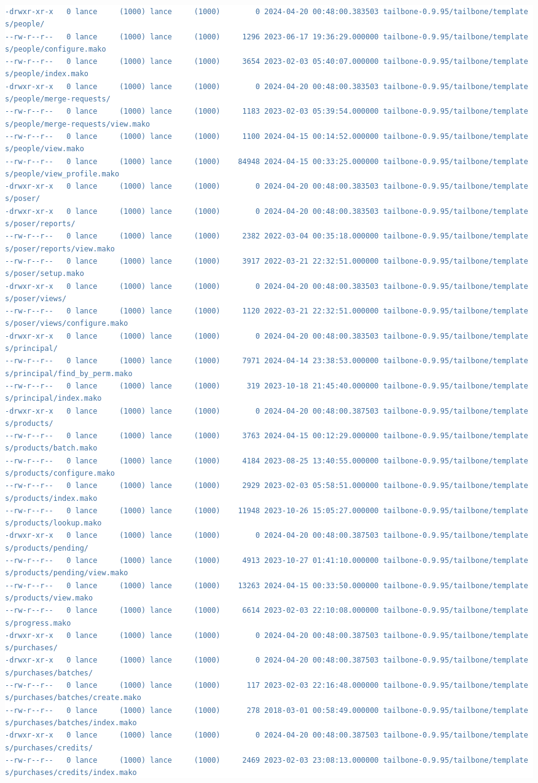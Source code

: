 ```diff
-drwxr-xr-x   0 lance     (1000) lance     (1000)        0 2024-04-20 00:48:00.383503 tailbone-0.9.95/tailbone/templates/people/
--rw-r--r--   0 lance     (1000) lance     (1000)     1296 2023-06-17 19:36:29.000000 tailbone-0.9.95/tailbone/templates/people/configure.mako
--rw-r--r--   0 lance     (1000) lance     (1000)     3654 2023-02-03 05:40:07.000000 tailbone-0.9.95/tailbone/templates/people/index.mako
-drwxr-xr-x   0 lance     (1000) lance     (1000)        0 2024-04-20 00:48:00.383503 tailbone-0.9.95/tailbone/templates/people/merge-requests/
--rw-r--r--   0 lance     (1000) lance     (1000)     1183 2023-02-03 05:39:54.000000 tailbone-0.9.95/tailbone/templates/people/merge-requests/view.mako
--rw-r--r--   0 lance     (1000) lance     (1000)     1100 2024-04-15 00:14:52.000000 tailbone-0.9.95/tailbone/templates/people/view.mako
--rw-r--r--   0 lance     (1000) lance     (1000)    84948 2024-04-15 00:33:25.000000 tailbone-0.9.95/tailbone/templates/people/view_profile.mako
-drwxr-xr-x   0 lance     (1000) lance     (1000)        0 2024-04-20 00:48:00.383503 tailbone-0.9.95/tailbone/templates/poser/
-drwxr-xr-x   0 lance     (1000) lance     (1000)        0 2024-04-20 00:48:00.383503 tailbone-0.9.95/tailbone/templates/poser/reports/
--rw-r--r--   0 lance     (1000) lance     (1000)     2382 2022-03-04 00:35:18.000000 tailbone-0.9.95/tailbone/templates/poser/reports/view.mako
--rw-r--r--   0 lance     (1000) lance     (1000)     3917 2022-03-21 22:32:51.000000 tailbone-0.9.95/tailbone/templates/poser/setup.mako
-drwxr-xr-x   0 lance     (1000) lance     (1000)        0 2024-04-20 00:48:00.383503 tailbone-0.9.95/tailbone/templates/poser/views/
--rw-r--r--   0 lance     (1000) lance     (1000)     1120 2022-03-21 22:32:51.000000 tailbone-0.9.95/tailbone/templates/poser/views/configure.mako
-drwxr-xr-x   0 lance     (1000) lance     (1000)        0 2024-04-20 00:48:00.383503 tailbone-0.9.95/tailbone/templates/principal/
--rw-r--r--   0 lance     (1000) lance     (1000)     7971 2024-04-14 23:38:53.000000 tailbone-0.9.95/tailbone/templates/principal/find_by_perm.mako
--rw-r--r--   0 lance     (1000) lance     (1000)      319 2023-10-18 21:45:40.000000 tailbone-0.9.95/tailbone/templates/principal/index.mako
-drwxr-xr-x   0 lance     (1000) lance     (1000)        0 2024-04-20 00:48:00.387503 tailbone-0.9.95/tailbone/templates/products/
--rw-r--r--   0 lance     (1000) lance     (1000)     3763 2024-04-15 00:12:29.000000 tailbone-0.9.95/tailbone/templates/products/batch.mako
--rw-r--r--   0 lance     (1000) lance     (1000)     4184 2023-08-25 13:40:55.000000 tailbone-0.9.95/tailbone/templates/products/configure.mako
--rw-r--r--   0 lance     (1000) lance     (1000)     2929 2023-02-03 05:58:51.000000 tailbone-0.9.95/tailbone/templates/products/index.mako
--rw-r--r--   0 lance     (1000) lance     (1000)    11948 2023-10-26 15:05:27.000000 tailbone-0.9.95/tailbone/templates/products/lookup.mako
-drwxr-xr-x   0 lance     (1000) lance     (1000)        0 2024-04-20 00:48:00.387503 tailbone-0.9.95/tailbone/templates/products/pending/
--rw-r--r--   0 lance     (1000) lance     (1000)     4913 2023-10-27 01:41:10.000000 tailbone-0.9.95/tailbone/templates/products/pending/view.mako
--rw-r--r--   0 lance     (1000) lance     (1000)    13263 2024-04-15 00:33:50.000000 tailbone-0.9.95/tailbone/templates/products/view.mako
--rw-r--r--   0 lance     (1000) lance     (1000)     6614 2023-02-03 22:10:08.000000 tailbone-0.9.95/tailbone/templates/progress.mako
-drwxr-xr-x   0 lance     (1000) lance     (1000)        0 2024-04-20 00:48:00.387503 tailbone-0.9.95/tailbone/templates/purchases/
-drwxr-xr-x   0 lance     (1000) lance     (1000)        0 2024-04-20 00:48:00.387503 tailbone-0.9.95/tailbone/templates/purchases/batches/
--rw-r--r--   0 lance     (1000) lance     (1000)      117 2023-02-03 22:16:48.000000 tailbone-0.9.95/tailbone/templates/purchases/batches/create.mako
--rw-r--r--   0 lance     (1000) lance     (1000)      278 2018-03-01 00:58:49.000000 tailbone-0.9.95/tailbone/templates/purchases/batches/index.mako
-drwxr-xr-x   0 lance     (1000) lance     (1000)        0 2024-04-20 00:48:00.387503 tailbone-0.9.95/tailbone/templates/purchases/credits/
--rw-r--r--   0 lance     (1000) lance     (1000)     2469 2023-02-03 23:08:13.000000 tailbone-0.9.95/tailbone/templates/purchases/credits/index.mako
```